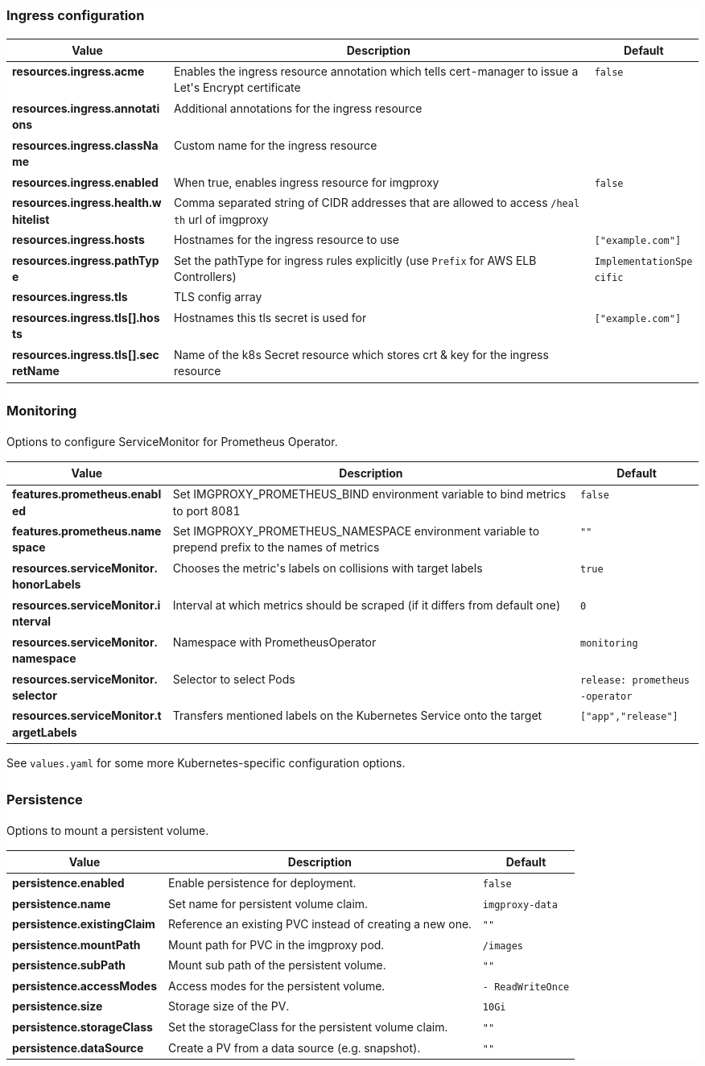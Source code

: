 ### Ingress configuration

|Value|Description|Default|
|-----|-----------|-------|
|**resources.ingress.acme**|Enables the ingress resource annotation which tells cert-manager to issue a Let's Encrypt certificate|`false`|
|**resources.ingress.annotations**|Additional annotations for the ingress resource||
|**resources.ingress.className**|Custom name for the ingress resource||
|**resources.ingress.enabled**|When true, enables ingress resource for imgproxy|`false`|
|**resources.ingress.health.whitelist**|Comma separated string of CIDR addresses that are allowed to access `/health` url of imgproxy||
|**resources.ingress.hosts**|Hostnames for the ingress resource to use|`["example.com"]`|
|**resources.ingress.pathType**|Set the pathType for ingress rules explicitly (use `Prefix` for AWS ELB Controllers)|`ImplementationSpecific`|
|**resources.ingress.tls**|TLS config array||
|**resources.ingress.tls[].hosts**|Hostnames this tls secret is used for|`["example.com"]`|
|**resources.ingress.tls[].secretName**|Name of the k8s Secret resource which stores crt & key for the ingress resource||

### Monitoring

Options to configure ServiceMonitor for Prometheus Operator.

|Value|Description|Default|
|-----|-----------|-------|
|**features.prometheus.enabled**|Set IMGPROXY_PROMETHEUS_BIND environment variable to bind metrics to port 8081|`false`|
|**features.prometheus.namespace**|Set IMGPROXY_PROMETHEUS_NAMESPACE environment variable to prepend prefix to the names of metrics|`""`|
|**resources.serviceMonitor.honorLabels**|Chooses the metric's labels on collisions with target labels|`true`|
|**resources.serviceMonitor.interval**|Interval at which metrics should be scraped (if it differs from default one)|`0`|
|**resources.serviceMonitor.namespace**|Namespace with PrometheusOperator|`monitoring`|
|**resources.serviceMonitor.selector**|Selector to select Pods|`release: prometheus-operator`|
|**resources.serviceMonitor.targetLabels**|Transfers mentioned labels on the Kubernetes Service onto the target|`["app","release"]`|

See `values.yaml` for some more Kubernetes-specific configuration options.

### Persistence

Options to mount a persistent volume.

|Value|Description|Default|
|-----|-----------|-------|
|**persistence.enabled**|Enable persistence for deployment.|`false`|
|**persistence.name**|Set name for persistent volume claim.|`imgproxy-data`|
|**persistence.existingClaim**|Reference an existing PVC instead of creating a new one.|`""`|
|**persistence.mountPath**|Mount path for PVC in the imgproxy pod.|`/images`|
|**persistence.subPath**|Mount sub path of the persistent volume.|`""`|
|**persistence.accessModes**|Access modes for the persistent volume.|`- ReadWriteOnce`|
|**persistence.size**|Storage size of the PV.|`10Gi`|
|**persistence.storageClass**|Set the storageClass for the persistent volume claim.|`""`|
|**persistence.dataSource**|Create a PV from a data source (e.g. snapshot).|`""`|

